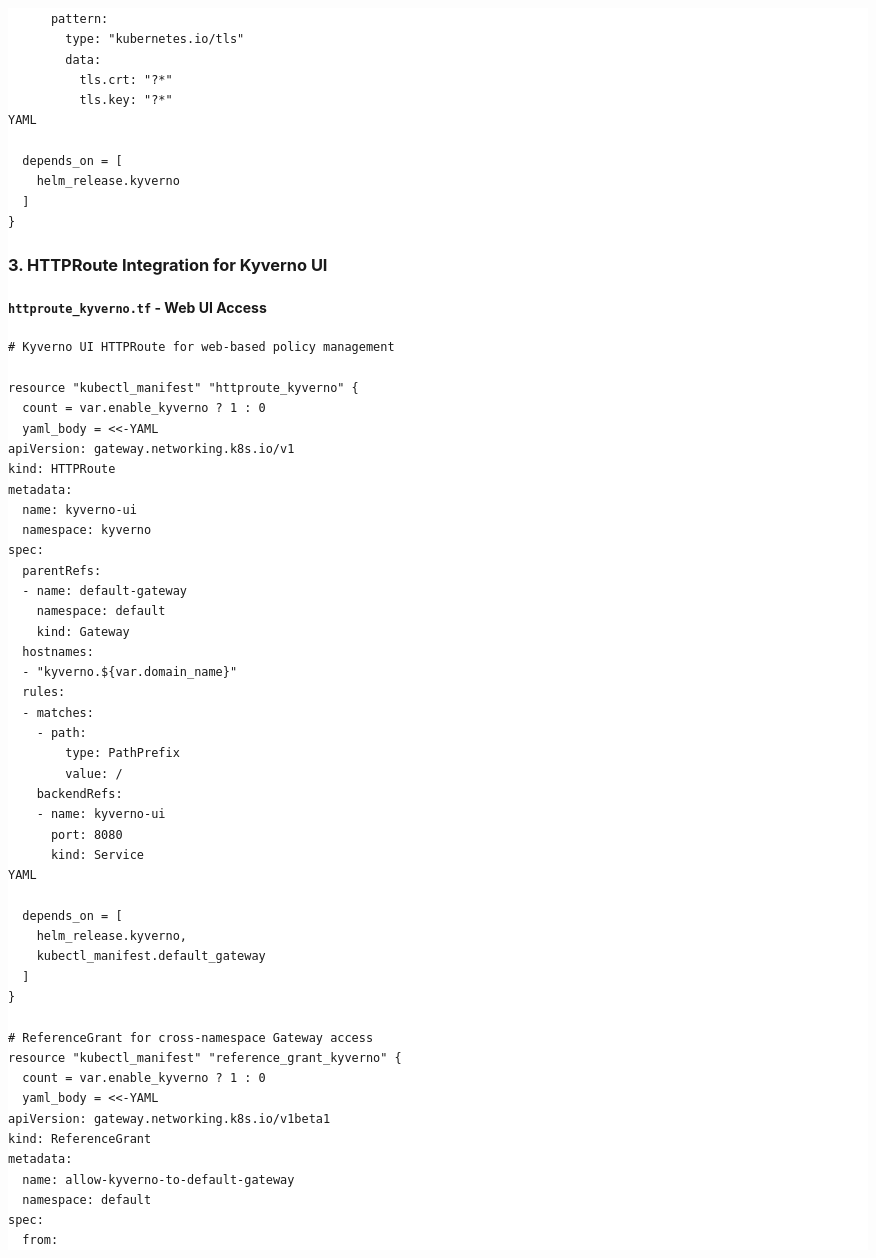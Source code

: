 ```hcl
      pattern:
        type: "kubernetes.io/tls"
        data:
          tls.crt: "?*"
          tls.key: "?*"
YAML

  depends_on = [
    helm_release.kyverno
  ]
}
```

### 3. HTTPRoute Integration for Kyverno UI

#### `httproute_kyverno.tf` - Web UI Access

```hcl
# Kyverno UI HTTPRoute for web-based policy management

resource "kubectl_manifest" "httproute_kyverno" {
  count = var.enable_kyverno ? 1 : 0
  yaml_body = <<-YAML
apiVersion: gateway.networking.k8s.io/v1
kind: HTTPRoute
metadata:
  name: kyverno-ui
  namespace: kyverno
spec:
  parentRefs:
  - name: default-gateway
    namespace: default
    kind: Gateway
  hostnames:
  - "kyverno.${var.domain_name}"
  rules:
  - matches:
    - path:
        type: PathPrefix
        value: /
    backendRefs:
    - name: kyverno-ui
      port: 8080
      kind: Service
YAML

  depends_on = [
    helm_release.kyverno,
    kubectl_manifest.default_gateway
  ]
}

# ReferenceGrant for cross-namespace Gateway access
resource "kubectl_manifest" "reference_grant_kyverno" {
  count = var.enable_kyverno ? 1 : 0
  yaml_body = <<-YAML
apiVersion: gateway.networking.k8s.io/v1beta1
kind: ReferenceGrant
metadata:
  name: allow-kyverno-to-default-gateway
  namespace: default
spec:
  from:
```